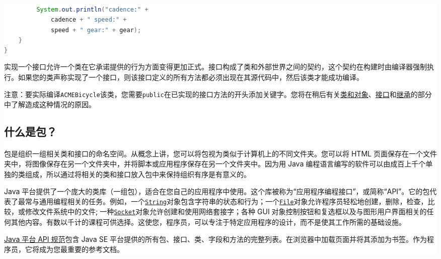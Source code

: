 ```java
         System.out.println("cadence:" +
             cadence + " speed:" + 
             speed + " gear:" + gear);
    }
}
```

实现一个接口允许一个类在它承诺提供的行为方面变得更加正式。接口构成了类和外部世界之间的契约，这个契约在构建时由编译器强制执行。如果您的类声称实现了一个接口，则该接口定义的所有方法都必须出现在其源代码中，然后该类才能成功编译。

注意：要实际编译`ACMEBicycle`该类，您需要`public`在已实现的接口方法的开头添加关键字。您将在稍后有关[类和对象](https://dev.java/learn/classes-and-objects/)、[接口](https://dev.java/learn/interfaces/)和[继承](https://dev.java/learn/inheritance/)的部分中了解造成这种情况的原因。

## 什么是包？

包是组织一组相关类和接口的命名空间。从概念上讲，您可以将包视为类似于计算机上的不同文件夹。您可以将 HTML 页面保存在一个文件夹中，将图像保存在另一个文件夹中，并将脚本或应用程序保存在另一个文件夹中。因为用 Java 编程语言编写的软件可以由成百上千个单独的类组成，所以通过将相关的类和接口放入包中来保持组织有序是有意义的。

Java 平台提供了一个庞大的类库（一组包），适合在您自己的应用程序中使用。这个库被称为“应用程序编程接口”，或简称“API”。它的包代表了最常与通用编程相关的任务。例如，一个[`String`](https://docs.oracle.com/en/java/javase/17/docs/api/java.base/java/lang/String.html)对象包含字符串的状态和行为；一个[`File`](https://docs.oracle.com/en/java/javase/17/docs/api/java.base/java/io/File.html)对象允许程序员轻松地创建，删除，检查，比较，或修改文件系统中的文件; 一种[`Socket`](https://docs.oracle.com/en/java/javase/17/docs/api/java.base/java/net/Socket.html)对象允许创建和使用网络套接字；各种 GUI 对象控制按钮和复选框以及与图形用户界面相关的任何其他内容。有数以千计的课程可供选择。这使您，程序员，可以专注于特定应用程序的设计，而不是使其工作所需的基础设施。

[Java 平台 API 规范](https://docs.oracle.com/en/java/javase/17/docs/api/index.html)包含 Java SE 平台提供的所有包、接口、类、字段和方法的完整列表。在浏览器中加载页面并将其添加为书签。作为程序员，它将成为您最重要的参考文档。